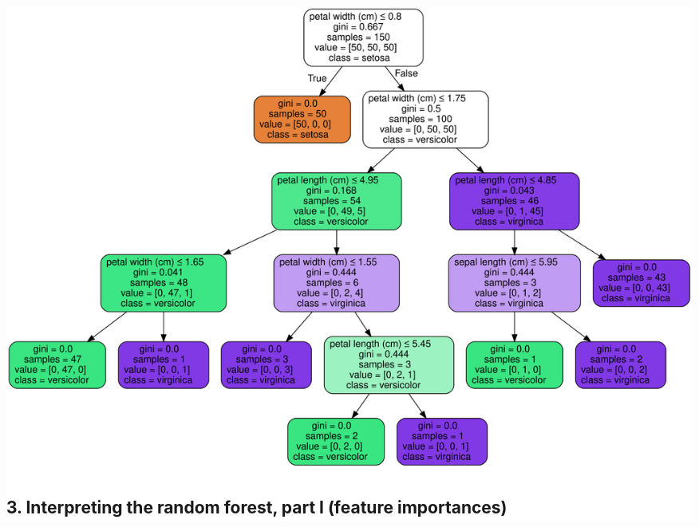 ![svg](health-insurance_files/health-insurance_37_0.svg)



## 3. Interpreting the random forest, part I (feature importances)


```python

```
